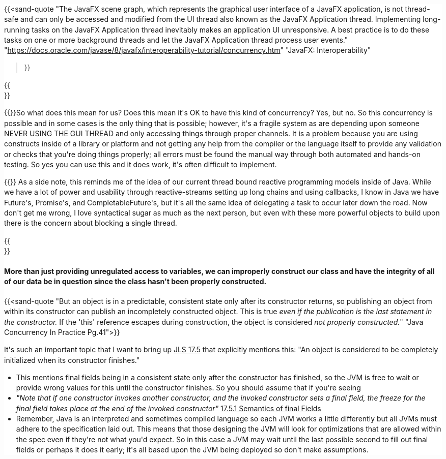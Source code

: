 {{<sand-quote
"The JavaFX scene graph, which represents the graphical user interface of a JavaFX application, is not thread-safe and can only be accessed and modified from the UI thread also known as the JavaFX Application thread. Implementing long-running tasks on the JavaFX Application thread inevitably makes an application UI unresponsive. A best practice is to do these tasks on one or more background threads and let the JavaFX Application thread process user events."
"https://docs.oracle.com/javase/8/javafx/interoperability-tutorial/concurrency.htm"
"JavaFX: Interoperability"
>}}

{{<br>}}

{{<tab>}}So what does this mean for us? Does this mean it's OK to have this kind of concurrency? Yes, but no. So this concurrency is possible and in some cases is the only thing that is possible; however, it's a fragile system as are depending upon someone NEVER USING THE GUI THREAD and only accessing things through proper channels. It is a problem because you are using constructs inside of a library or platform and not getting any help from the compiler or the language itself to provide any validation or checks that you're doing things properly; all errors must be found the manual way through both automated and hands-on testing. So yes you can use this and it does work, it's often difficult to implement.

{{<tab>}} As a side note, this reminds me of the idea of our current thread bound reactive programming models inside of Java. While we have a lot of power and usability through reactive-streams setting up long chains and using callbacks, I know in Java we have Future's, Promise's, and CompletableFuture's, but it's all the same idea of delegating a task to occur later down the road. Now don't get me wrong, I love syntactical sugar as much as the next person, but even with these more powerful objects to build upon there is the concern about blocking a single thread.

{{<br>}}

#### More than just providing unregulated access to variables, we can improperly construct our class and have the integrity of all of our data be in question since the class hasn't been properly constructed.

{{<sand-quote
"But an object is in a predictable, consistent state only after its constructor returns, so publishing an object from within its constructor can publish an incompletely constructed object. This is true *even if the publication is the last statement in the constructor.* If the 'this' reference escapes during construction, the object is considered *not properly constructed.*"
"Java Concurrency In Practice Pg.41">}}

It's such an important topic that I want to bring up [JLS 17.5](https://docs.oracle.com/javase/specs/jls/se15/html/jls-17.html#jls-17.5) that explicitly mentions this: "An object is considered to be completely initialized when its constructor finishes."
* This mentions final fields being in a consistent state only after the constructor has finished, so the JVM is free to wait or provide wrong values for this until the constructor finishes. So you should assume that if you're seeing 
* *"Note that if one constructor invokes another constructor, and the invoked constructor sets a final field, the freeze for the final field takes place at the end of the invoked constructor"* [17.5.1 Semantics of final Fields](https://docs.oracle.com/javase/specs/jls/se15/html/jls-17.html#jls-17.5.1)
* Remember, Java is an interpreted and sometimes compiled language so each JVM works a little differently but all JVMs must adhere to the specification laid out. This means that those designing the JVM will look for optimizations that are allowed within the spec even if they're not what you'd expect. So in this case a JVM may wait until the last possible second to fill out final fields or perhaps it does it early; it's all based upon the JVM being deployed so don't make assumptions.
